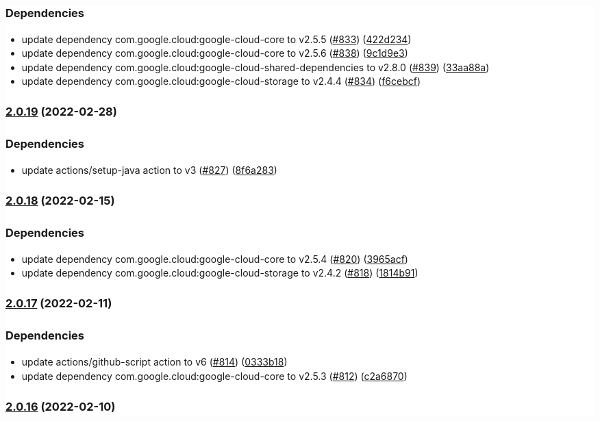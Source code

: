 
### Dependencies

* update dependency com.google.cloud:google-cloud-core to v2.5.5 ([#833](https://github.com/googleapis/java-video-intelligence/issues/833)) ([422d234](https://github.com/googleapis/java-video-intelligence/commit/422d2340a4cfcea57acbe180e83d5fcd7e6a0db1))
* update dependency com.google.cloud:google-cloud-core to v2.5.6 ([#838](https://github.com/googleapis/java-video-intelligence/issues/838)) ([9c1d9e3](https://github.com/googleapis/java-video-intelligence/commit/9c1d9e32a18ab964d5ac160a765dc40e55f3540f))
* update dependency com.google.cloud:google-cloud-shared-dependencies to v2.8.0 ([#839](https://github.com/googleapis/java-video-intelligence/issues/839)) ([33aa88a](https://github.com/googleapis/java-video-intelligence/commit/33aa88a2e697251a89c1c462a980f6874d7e7ff8))
* update dependency com.google.cloud:google-cloud-storage to v2.4.4 ([#834](https://github.com/googleapis/java-video-intelligence/issues/834)) ([f6cebcf](https://github.com/googleapis/java-video-intelligence/commit/f6cebcf89b32a08440495e381431cf8d5b601aed))

### [2.0.19](https://github.com/googleapis/java-video-intelligence/compare/v2.0.18...v2.0.19) (2022-02-28)


### Dependencies

* update actions/setup-java action to v3 ([#827](https://github.com/googleapis/java-video-intelligence/issues/827)) ([8f6a283](https://github.com/googleapis/java-video-intelligence/commit/8f6a283427ad5718705518ea80fe1efd1cf71844))

### [2.0.18](https://github.com/googleapis/java-video-intelligence/compare/v2.0.17...v2.0.18) (2022-02-15)


### Dependencies

* update dependency com.google.cloud:google-cloud-core to v2.5.4 ([#820](https://github.com/googleapis/java-video-intelligence/issues/820)) ([3965acf](https://github.com/googleapis/java-video-intelligence/commit/3965acff234d355ac8092897909a873f115b43c0))
* update dependency com.google.cloud:google-cloud-storage to v2.4.2 ([#818](https://github.com/googleapis/java-video-intelligence/issues/818)) ([1814b91](https://github.com/googleapis/java-video-intelligence/commit/1814b913cadca1b2bfcc09c30edbd2d9966807ab))

### [2.0.17](https://github.com/googleapis/java-video-intelligence/compare/v2.0.16...v2.0.17) (2022-02-11)


### Dependencies

* update actions/github-script action to v6 ([#814](https://github.com/googleapis/java-video-intelligence/issues/814)) ([0333b18](https://github.com/googleapis/java-video-intelligence/commit/0333b1851c0b3a4b18c4867937c8dba7616936b4))
* update dependency com.google.cloud:google-cloud-core to v2.5.3 ([#812](https://github.com/googleapis/java-video-intelligence/issues/812)) ([c2a6870](https://github.com/googleapis/java-video-intelligence/commit/c2a6870713df426f6b9eae4ef051ff675992bec2))

### [2.0.16](https://github.com/googleapis/java-video-intelligence/compare/v2.0.15...v2.0.16) (2022-02-10)
